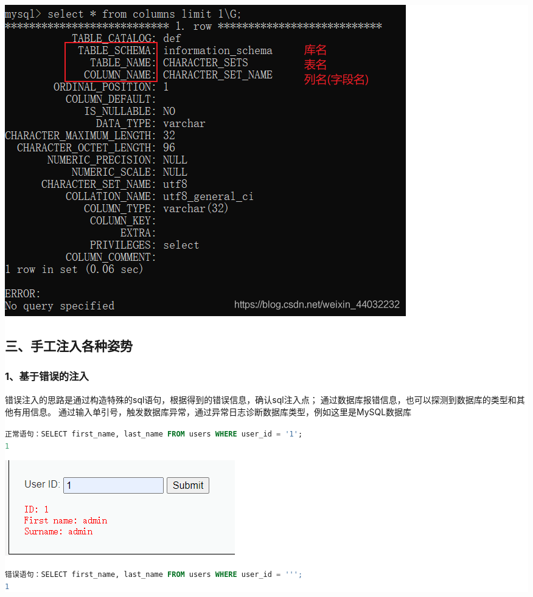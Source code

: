 ![在这里插入图片描述](72、sql注入/watermark,type_ZmFuZ3poZW5naGVpdGk,shadow_10,text_aHR0cHM6Ly9ibG9nLmNzZG4ubmV0L3dlaXhpbl80NDAzMjIzMg==,size_16,color_FFFFFF,t_70-20201112153150632.png)

## 三、手工注入各种姿势

### 1、基于错误的注入

错误注入的思路是通过构造特殊的sql语句，根据得到的错误信息，确认sql注入点； 通过数据库报错信息，也可以探测到数据库的类型和其他有用信息。 通过输入单引号，触发数据库异常，通过异常日志诊断数据库类型，例如这里是MySQL数据库

```sql
正常语句：SELECT first_name, last_name FROM users WHERE user_id = '1';
1
```

![在这里插入图片描述](72、sql注入/20200803110816578.png)

```sql
错误语句：SELECT first_name, last_name FROM users WHERE user_id = ''';
1
```
